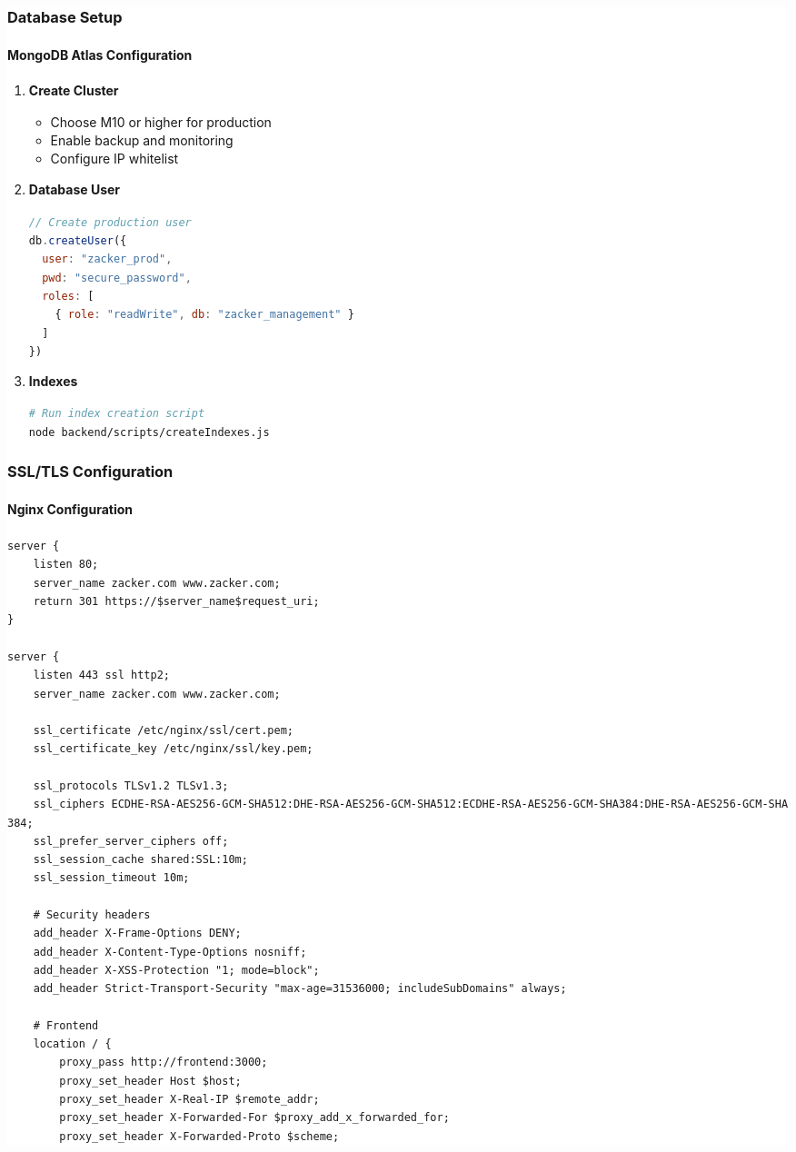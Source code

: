### Database Setup

#### MongoDB Atlas Configuration

1. **Create Cluster**
   - Choose M10 or higher for production
   - Enable backup and monitoring
   - Configure IP whitelist

2. **Database User**
   ```javascript
   // Create production user
   db.createUser({
     user: "zacker_prod",
     pwd: "secure_password",
     roles: [
       { role: "readWrite", db: "zacker_management" }
     ]
   })
   ```

3. **Indexes**
   ```bash
   # Run index creation script
   node backend/scripts/createIndexes.js
   ```

### SSL/TLS Configuration

#### Nginx Configuration

```nginx
server {
    listen 80;
    server_name zacker.com www.zacker.com;
    return 301 https://$server_name$request_uri;
}

server {
    listen 443 ssl http2;
    server_name zacker.com www.zacker.com;

    ssl_certificate /etc/nginx/ssl/cert.pem;
    ssl_certificate_key /etc/nginx/ssl/key.pem;
    
    ssl_protocols TLSv1.2 TLSv1.3;
    ssl_ciphers ECDHE-RSA-AES256-GCM-SHA512:DHE-RSA-AES256-GCM-SHA512:ECDHE-RSA-AES256-GCM-SHA384:DHE-RSA-AES256-GCM-SHA384;
    ssl_prefer_server_ciphers off;
    ssl_session_cache shared:SSL:10m;
    ssl_session_timeout 10m;

    # Security headers
    add_header X-Frame-Options DENY;
    add_header X-Content-Type-Options nosniff;
    add_header X-XSS-Protection "1; mode=block";
    add_header Strict-Transport-Security "max-age=31536000; includeSubDomains" always;

    # Frontend
    location / {
        proxy_pass http://frontend:3000;
        proxy_set_header Host $host;
        proxy_set_header X-Real-IP $remote_addr;
        proxy_set_header X-Forwarded-For $proxy_add_x_forwarded_for;
        proxy_set_header X-Forwarded-Proto $scheme;
```